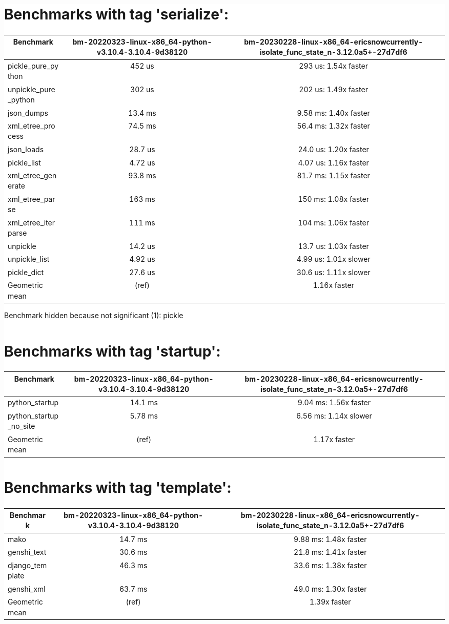 Benchmarks with tag 'serialize':
================================

| Benchmark            | bm-20220323-linux-x86_64-python-v3.10.4-3.10.4-9d38120 | bm-20230228-linux-x86_64-ericsnowcurrently-isolate_func_state_n-3.12.0a5+-27d7df6 |
|----------------------|:------------------------------------------------------:|:---------------------------------------------------------------------------------:|
| pickle_pure_python   | 452 us                                                 | 293 us: 1.54x faster                                                              |
| unpickle_pure_python | 302 us                                                 | 202 us: 1.49x faster                                                              |
| json_dumps           | 13.4 ms                                                | 9.58 ms: 1.40x faster                                                             |
| xml_etree_process    | 74.5 ms                                                | 56.4 ms: 1.32x faster                                                             |
| json_loads           | 28.7 us                                                | 24.0 us: 1.20x faster                                                             |
| pickle_list          | 4.72 us                                                | 4.07 us: 1.16x faster                                                             |
| xml_etree_generate   | 93.8 ms                                                | 81.7 ms: 1.15x faster                                                             |
| xml_etree_parse      | 163 ms                                                 | 150 ms: 1.08x faster                                                              |
| xml_etree_iterparse  | 111 ms                                                 | 104 ms: 1.06x faster                                                              |
| unpickle             | 14.2 us                                                | 13.7 us: 1.03x faster                                                             |
| unpickle_list        | 4.92 us                                                | 4.99 us: 1.01x slower                                                             |
| pickle_dict          | 27.6 us                                                | 30.6 us: 1.11x slower                                                             |
| Geometric mean       | (ref)                                                  | 1.16x faster                                                                      |

Benchmark hidden because not significant (1): pickle

Benchmarks with tag 'startup':
==============================

| Benchmark              | bm-20220323-linux-x86_64-python-v3.10.4-3.10.4-9d38120 | bm-20230228-linux-x86_64-ericsnowcurrently-isolate_func_state_n-3.12.0a5+-27d7df6 |
|------------------------|:------------------------------------------------------:|:---------------------------------------------------------------------------------:|
| python_startup         | 14.1 ms                                                | 9.04 ms: 1.56x faster                                                             |
| python_startup_no_site | 5.78 ms                                                | 6.56 ms: 1.14x slower                                                             |
| Geometric mean         | (ref)                                                  | 1.17x faster                                                                      |

Benchmarks with tag 'template':
===============================

| Benchmark       | bm-20220323-linux-x86_64-python-v3.10.4-3.10.4-9d38120 | bm-20230228-linux-x86_64-ericsnowcurrently-isolate_func_state_n-3.12.0a5+-27d7df6 |
|-----------------|:------------------------------------------------------:|:---------------------------------------------------------------------------------:|
| mako            | 14.7 ms                                                | 9.88 ms: 1.48x faster                                                             |
| genshi_text     | 30.6 ms                                                | 21.8 ms: 1.41x faster                                                             |
| django_template | 46.3 ms                                                | 33.6 ms: 1.38x faster                                                             |
| genshi_xml      | 63.7 ms                                                | 49.0 ms: 1.30x faster                                                             |
| Geometric mean  | (ref)                                                  | 1.39x faster                                                                      |
